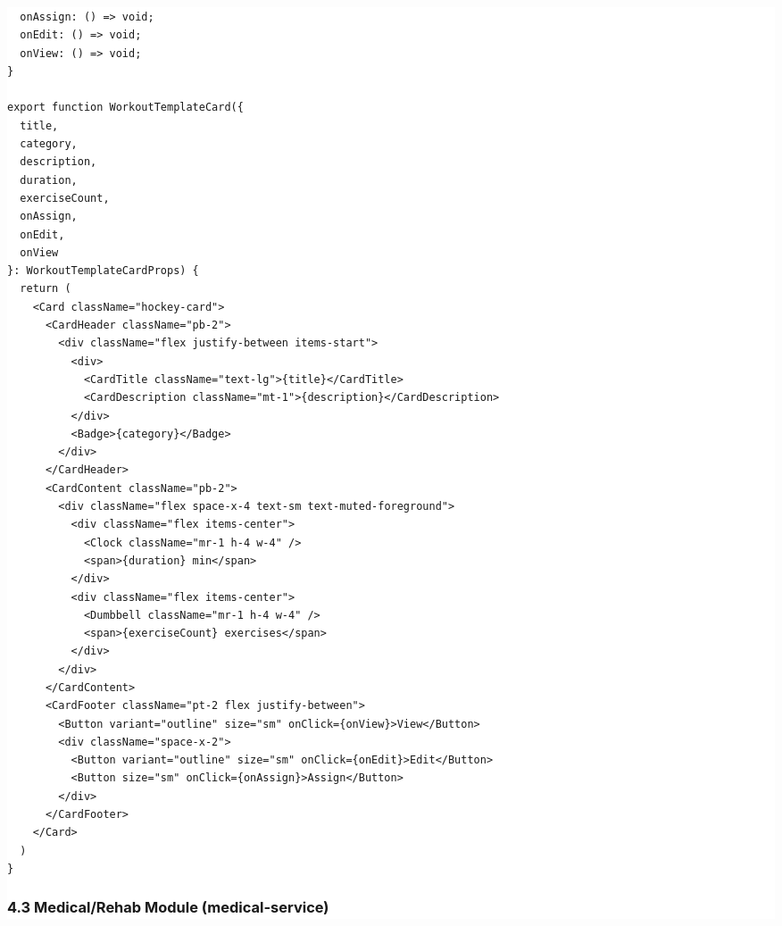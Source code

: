 ```tsx
  onAssign: () => void;
  onEdit: () => void;
  onView: () => void;
}

export function WorkoutTemplateCard({ 
  title, 
  category, 
  description, 
  duration, 
  exerciseCount,
  onAssign,
  onEdit,
  onView
}: WorkoutTemplateCardProps) {
  return (
    <Card className="hockey-card">
      <CardHeader className="pb-2">
        <div className="flex justify-between items-start">
          <div>
            <CardTitle className="text-lg">{title}</CardTitle>
            <CardDescription className="mt-1">{description}</CardDescription>
          </div>
          <Badge>{category}</Badge>
        </div>
      </CardHeader>
      <CardContent className="pb-2">
        <div className="flex space-x-4 text-sm text-muted-foreground">
          <div className="flex items-center">
            <Clock className="mr-1 h-4 w-4" />
            <span>{duration} min</span>
          </div>
          <div className="flex items-center">
            <Dumbbell className="mr-1 h-4 w-4" />
            <span>{exerciseCount} exercises</span>
          </div>
        </div>
      </CardContent>
      <CardFooter className="pt-2 flex justify-between">
        <Button variant="outline" size="sm" onClick={onView}>View</Button>
        <div className="space-x-2">
          <Button variant="outline" size="sm" onClick={onEdit}>Edit</Button>
          <Button size="sm" onClick={onAssign}>Assign</Button>
        </div>
      </CardFooter>
    </Card>
  )
}
```

### 4.3 Medical/Rehab Module (medical-service)
